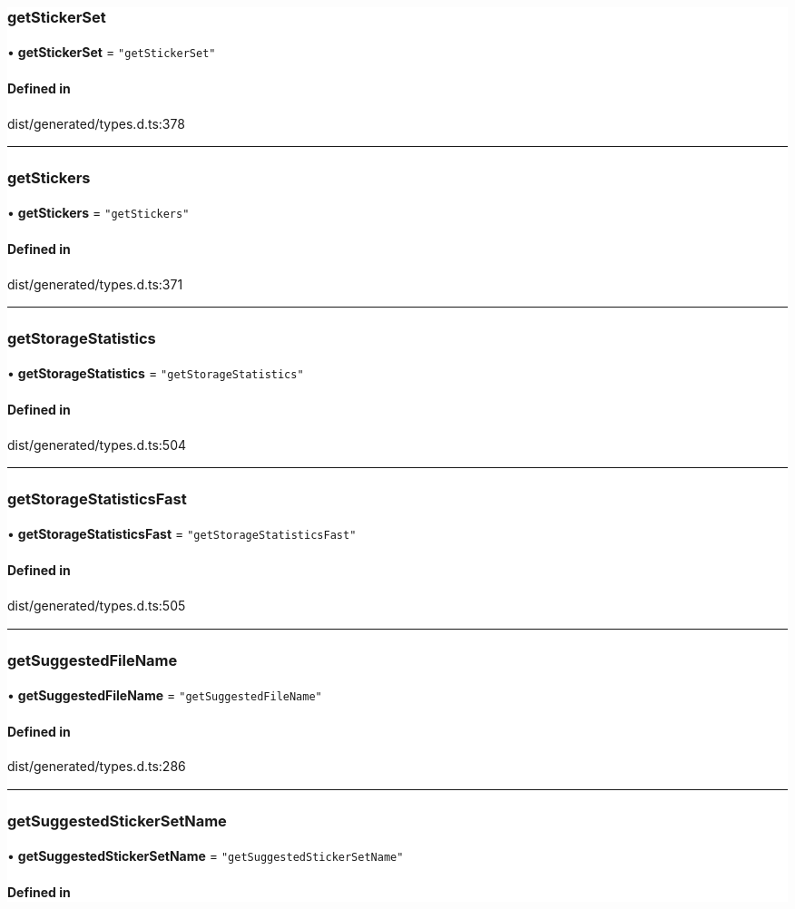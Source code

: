 ### getStickerSet

• **getStickerSet** = ``"getStickerSet"``

#### Defined in

dist/generated/types.d.ts:378

___

### getStickers

• **getStickers** = ``"getStickers"``

#### Defined in

dist/generated/types.d.ts:371

___

### getStorageStatistics

• **getStorageStatistics** = ``"getStorageStatistics"``

#### Defined in

dist/generated/types.d.ts:504

___

### getStorageStatisticsFast

• **getStorageStatisticsFast** = ``"getStorageStatisticsFast"``

#### Defined in

dist/generated/types.d.ts:505

___

### getSuggestedFileName

• **getSuggestedFileName** = ``"getSuggestedFileName"``

#### Defined in

dist/generated/types.d.ts:286

___

### getSuggestedStickerSetName

• **getSuggestedStickerSetName** = ``"getSuggestedStickerSetName"``

#### Defined in
